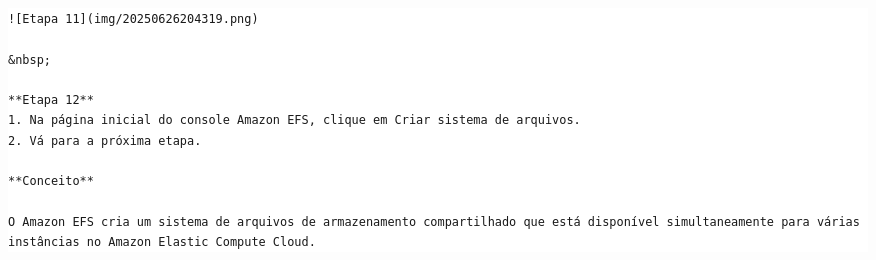     ![Etapa 11](img/20250626204319.png)

    &nbsp;

    **Etapa 12**
    1. Na página inicial do console Amazon EFS, clique em Criar sistema de arquivos.
    2. Vá para a próxima etapa.

    **Conceito**

    O Amazon EFS cria um sistema de arquivos de armazenamento compartilhado que está disponível simultaneamente para várias instâncias no Amazon Elastic Compute Cloud.
